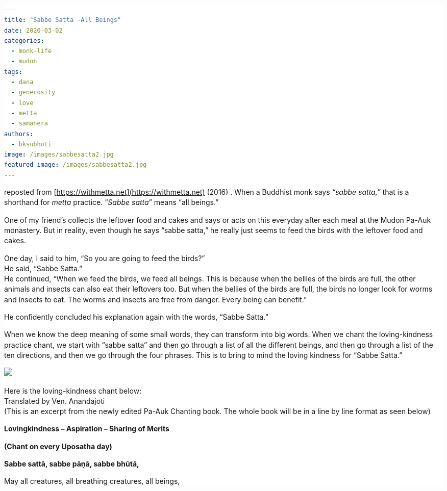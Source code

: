 ```yaml
---
title: "Sabbe Satta -All Beings"
date: 2020-03-02
categories: 
  - monk-life
  - mudon
tags: 
  - dana
  - generosity
  - love
  - metta
  - samanera
authors: 
  - bksubhuti
image: /images/sabbesatta2.jpg
featured_image: /images/sabbesatta2.jpg
---
```


reposted from [https://withmetta.net](https://withmetta.net) (2016) . When a Buddhist monk says _“sabbe satta,”_ that is a shorthand for _metta_ practice. “_Sabbe satta_” means “all beings.”

One of my friend’s collects the leftover food and cakes and says or acts on this everyday after each meal at the Mudon Pa-Auk monastery. But in reality, even though he says “sabbe satta,” he really just seems to feed the birds with the leftover food and cakes.

One day, I said to him, “So you are going to feed the birds?”  
He said, “Sabbe Satta.”  
He continued, “When we feed the birds, we feed all beings. This is because when the bellies of the birds are full, the other animals and insects can also eat their leftovers too. But when the bellies of the birds are full, the birds no longer look for worms and insects to eat. The worms and insects are free from danger. Every being can benefit.”

He confidently concluded his explanation again with the words, “Sabbe Satta.”

When we know the deep meaning of some small words, they can transform into big words. When we chant the loving-kindness practice chant, we start with “sabbe satta” and then go through a list of all the different beings, and then go through a list of the ten directions, and then we go through the four phrases. This is to bring to mind the loving kindness for “Sabbe Satta.”

![](/images/sabbesatta2-1024x768.jpg)

Here is the loving-kindness chant below:  
Translated by Ven. Anandajoti  
(This is an excerpt from the newly edited Pa-Auk Chanting book. The whole book will be in a line by line format as seen below)

**Lovingkindness – Aspiration – Sharing of Merits**

**(Chant on every Uposatha day)**

**Sabbe sattā, sabbe pāṇā, sabbe bhūtā,**

May all creatures, all breathing creatures, all beings,
